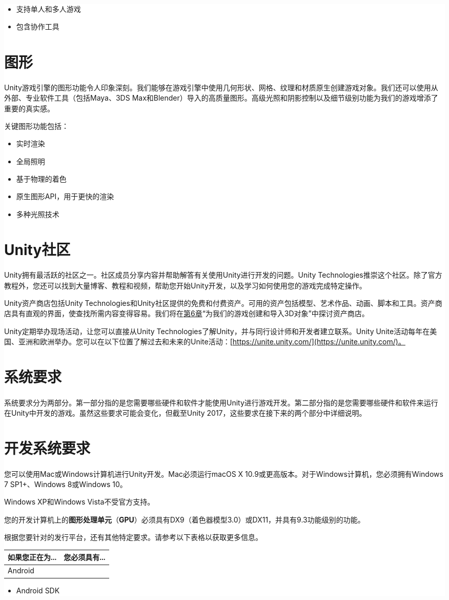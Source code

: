 +   支持单人和多人游戏

+   包含协作工具

# 图形

Unity游戏引擎的图形功能令人印象深刻。我们能够在游戏引擎中使用几何形状、网格、纹理和材质原生创建游戏对象。我们还可以使用从外部、专业软件工具（包括Maya、3DS Max和Blender）导入的高质量图形。高级光照和阴影控制以及细节级别功能为我们的游戏增添了重要的真实感。

关键图形功能包括：

+   实时渲染

+   全局照明

+   基于物理的着色

+   原生图形API，用于更快的渲染

+   多种光照技术

# Unity社区

Unity拥有最活跃的社区之一。社区成员分享内容并帮助解答有关使用Unity进行开发的问题。Unity Technologies推崇这个社区。除了官方教程外，您还可以找到大量博客、教程和视频，帮助您开始Unity开发，以及学习如何使用您的游戏完成特定操作。

Unity资产商店包括Unity Technologies和Unity社区提供的免费和付费资产。可用的资产包括模型、艺术作品、动画、脚本和工具。资产商店具有直观的界面，使查找所需内容变得容易。我们将在[第6章](04be4d7b-8c85-4d9e-baf2-43965183f99f.xhtml)“为我们的游戏创建和导入3D对象”中探讨资产商店。

Unity定期举办现场活动，让您可以直接从Unity Technologies了解Unity，并与同行设计师和开发者建立联系。Unity Unite活动每年在美国、亚洲和欧洲举办。您可以在以下位置了解过去和未来的Unite活动：[https://unite.unity.com/](https://unite.unity.com/)。

# 系统要求

系统要求分为两部分。第一部分指的是您需要哪些硬件和软件才能使用Unity进行游戏开发。第二部分指的是您需要哪些硬件和软件来运行在Unity中开发的游戏。虽然这些要求可能会变化，但截至Unity 2017，这些要求在接下来的两个部分中详细说明。

# 开发系统要求

您可以使用Mac或Windows计算机进行Unity开发。Mac必须运行macOS X 10.9或更高版本。对于Windows计算机，您必须拥有Windows 7 SP1+、Windows 8或Windows 10。

Windows XP和Windows Vista不受官方支持。

您的开发计算机上的**图形处理单元**（**GPU**）必须具有DX9（着色器模型3.0）或DX11，并具有9.3功能级别的功能。

根据您要针对的发行平台，还有其他特定要求。请参考以下表格以获取更多信息。

| **如果您正在为...** | **您必须具有...** |
| --- | --- |
| Android |

+   Android SDK
